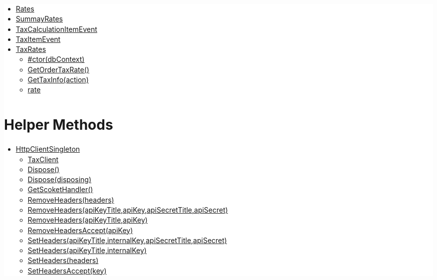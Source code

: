   - [Rates](#T-Auth-Model-Rates 'TaxDemo.Model.Rates')
- [SummayRates](#T-Auth-Model-SummayRates 'TaxDemo.Model.SummayRates')
- [TaxCalculationItemEvent](#T-Auth-Model-TaxCalculationItemEvent 'TaxDemo.Model.TaxCalculationItemEvent')
- [TaxItemEvent](#T-Auth-Model-TaxItemEvent 'TaxDemo.Model.TaxItemEvent')
- [TaxRates](#T-Auth-ApiDataAccess-TaxRates 'TaxDemo.ApiDataAccess.TaxRates')
  - [#ctor(dbContext)](#M-Auth-ApiDataAccess-TaxRates-#ctor-Auth-DataAccess-DataContextApi,Auth-DataAccess-DataContextTax- 'TaxDemo.ApiDataAccess.TaxRates.#ctor(TaxDemo.DataAccess.DataContextApi,TaxDemo.DataAccess.DataContextTax)')
  - [GetOrderTaxRate()](#M-Auth-ApiDataAccess-TaxRates-GetOrderTaxRate-System-String,System-String,System-Byte[]- 'TaxDemo.ApiDataAccess.TaxRates.GetOrderTaxRate(System.String,System.String,System.Byte[])')
  - [GetTaxInfo(action)](#M-Auth-ApiDataAccess-TaxRates-GetTaxInfo-Auth-Model-Rates- 'TaxDemo.ApiDataAccess.TaxRates.GetTaxInfo(TaxDemo.Model.Rates)')
  - [rate](#T-Auth-Model-rate 'TaxDemo.Model.rate')

# Helper Methods
- [HttpClientSingleton](#T-TaxJar-Microservice-DataAccess-ApiHelper-HttpClientSingleton 'TaxJar.Microservice.DataAccess.ApiHelper.HttpClientSingleton')
  - [TaxClient](#P-TaxJar-Microservice-DataAccess-ApiHelper-HttpClientSingleton-TaxClient 'TaxJar.Microservice.DataAccess.ApiHelper.HttpClientSingleton.TaxClient')
  - [Dispose()](#M-TaxJar-Microservice-DataAccess-ApiHelper-HttpClientSingleton-Dispose 'TaxJar.Microservice.DataAccess.ApiHelper.HttpClientSingleton.Dispose')
  - [Dispose(disposing)](#M-TaxJar-Microservice-DataAccess-ApiHelper-HttpClientSingleton-Dispose-System-Boolean- 'TaxJar.Microservice.DataAccess.ApiHelper.HttpClientSingleton.Dispose(System.Boolean)')
  - [GetScoketHandler()](#M-TaxJar-Microservice-DataAccess-ApiHelper-HttpClientSingleton-GetScoketHandler 'TaxJar.Microservice.DataAccess.ApiHelper.HttpClientSingleton.GetScoketHandler')
  - [RemoveHeaders(headers)](#M-TaxJar-Microservice-DataAccess-ApiHelper-HttpClientSingleton-RemoveHeaders-System-Collections-Generic-Dictionary{System-String,System-String}- 'TaxJar.Microservice.DataAccess.ApiHelper.HttpClientSingleton.RemoveHeaders(System.Collections.Generic.Dictionary{System.String,System.String})')
  - [RemoveHeaders(apiKeyTitle,apiKey,apiSecretTitle,apiSecret)](#M-TaxJar-Microservice-DataAccess-ApiHelper-HttpClientSingleton-RemoveHeaders-System-String,System-String,System-String,System-String- 'TaxJar.Microservice.DataAccess.ApiHelper.HttpClientSingleton.RemoveHeaders(System.String,System.String,System.String,System.String)')
  - [RemoveHeaders(apiKeyTitle,apiKey)](#M-TaxJar-Microservice-DataAccess-ApiHelper-HttpClientSingleton-RemoveHeaders-System-String,System-String- 'TaxJar.Microservice.DataAccess.ApiHelper.HttpClientSingleton.RemoveHeaders(System.String,System.String)')
  - [RemoveHeadersAccept(apiKey)](#M-TaxJar-Microservice-DataAccess-ApiHelper-HttpClientSingleton-RemoveHeadersAccept-System-String- 'TaxJar.Microservice.DataAccess.ApiHelper.HttpClientSingleton.RemoveHeadersAccept(System.String)')
  - [SetHeaders(apiKeyTitle,internalKey,apiSecretTitle,apiSecret)](#M-TaxJar-Microservice-DataAccess-ApiHelper-HttpClientSingleton-SetHeaders-System-String,System-String,System-String,System-String- 'TaxJar.Microservice.DataAccess.ApiHelper.HttpClientSingleton.SetHeaders(System.String,System.String,System.String,System.String)')
  - [SetHeaders(apiKeyTitle,internalKey)](#M-TaxJar-Microservice-DataAccess-ApiHelper-HttpClientSingleton-SetHeaders-System-String,System-String- 'TaxJar.Microservice.DataAccess.ApiHelper.HttpClientSingleton.SetHeaders(System.String,System.String)')
  - [SetHeaders(headers)](#M-TaxJar-Microservice-DataAccess-ApiHelper-HttpClientSingleton-SetHeaders-System-Collections-Generic-Dictionary{System-String,System-String}- 'TaxJar.Microservice.DataAccess.ApiHelper.HttpClientSingleton.SetHeaders(System.Collections.Generic.Dictionary{System.String,System.String})')
  - [SetHeadersAccept(key)](#M-TaxJar-Microservice-DataAccess-ApiHelper-HttpClientSingleton-SetHeadersAccept-System-String- 'TaxJar.Microservice.DataAccess.ApiHelper.HttpClientSingleton.SetHeadersAccept(System.String)')
